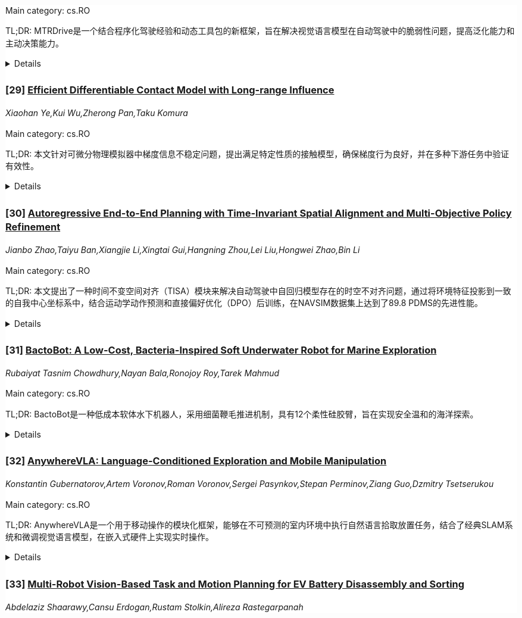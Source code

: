 Main category: cs.RO

TL;DR: MTRDrive是一个结合程序化驾驶经验和动态工具包的新框架，旨在解决视觉语言模型在自动驾驶中的脆弱性问题，提高泛化能力和主动决策能力。


<details><summary>Details</summary></details>


### [29] [Efficient Differentiable Contact Model with Long-range Influence](https://arxiv.org/abs/2509.20917)
*Xiaohan Ye,Kui Wu,Zherong Pan,Taku Komura*

Main category: cs.RO

TL;DR: 本文针对可微分物理模拟器中梯度信息不稳定问题，提出满足特定性质的接触模型，确保梯度行为良好，并在多种下游任务中验证有效性。


<details><summary>Details</summary></details>


### [30] [Autoregressive End-to-End Planning with Time-Invariant Spatial Alignment and Multi-Objective Policy Refinement](https://arxiv.org/abs/2509.20938)
*Jianbo Zhao,Taiyu Ban,Xiangjie Li,Xingtai Gui,Hangning Zhou,Lei Liu,Hongwei Zhao,Bin Li*

Main category: cs.RO

TL;DR: 本文提出了一种时间不变空间对齐（TISA）模块来解决自动驾驶中自回归模型存在的时空不对齐问题，通过将环境特征投影到一致的自我中心坐标系中，结合运动学动作预测和直接偏好优化（DPO）后训练，在NAVSIM数据集上达到了89.8 PDMS的先进性能。


<details><summary>Details</summary></details>


### [31] [BactoBot: A Low-Cost, Bacteria-Inspired Soft Underwater Robot for Marine Exploration](https://arxiv.org/abs/2509.20964)
*Rubaiyat Tasnim Chowdhury,Nayan Bala,Ronojoy Roy,Tarek Mahmud*

Main category: cs.RO

TL;DR: BactoBot是一种低成本软体水下机器人，采用细菌鞭毛推进机制，具有12个柔性硅胶臂，旨在实现安全温和的海洋探索。


<details><summary>Details</summary></details>


### [32] [AnywhereVLA: Language-Conditioned Exploration and Mobile Manipulation](https://arxiv.org/abs/2509.21006)
*Konstantin Gubernatorov,Artem Voronov,Roman Voronov,Sergei Pasynkov,Stepan Perminov,Ziang Guo,Dzmitry Tsetserukou*

Main category: cs.RO

TL;DR: AnywhereVLA是一个用于移动操作的模块化框架，能够在不可预测的室内环境中执行自然语言拾取放置任务，结合了经典SLAM系统和微调视觉语言模型，在嵌入式硬件上实现实时操作。


<details><summary>Details</summary></details>


### [33] [Multi-Robot Vision-Based Task and Motion Planning for EV Battery Disassembly and Sorting](https://arxiv.org/abs/2509.21020)
*Abdelaziz Shaarawy,Cansu Erdogan,Rustam Stolkin,Alireza Rastegarpanah*
